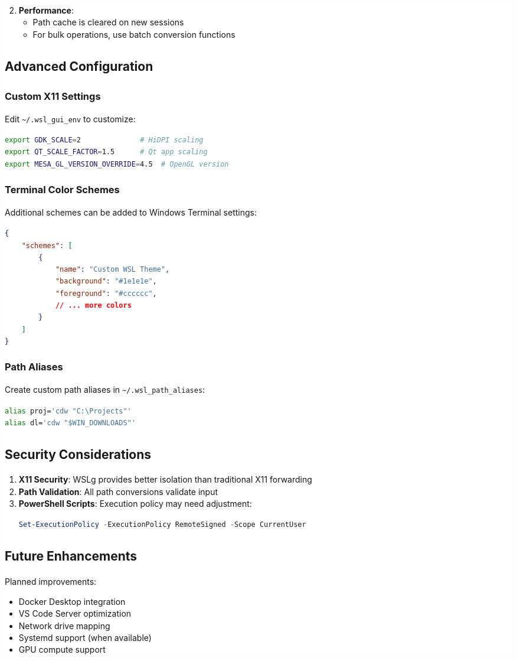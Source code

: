 2. **Performance**:
   - Path cache is cleared on new sessions
   - For bulk operations, use batch conversion functions

## Advanced Configuration

### Custom X11 Settings

Edit `~/.wsl_gui_env` to customize:
```bash
export GDK_SCALE=2              # HiDPI scaling
export QT_SCALE_FACTOR=1.5      # Qt app scaling
export MESA_GL_VERSION_OVERRIDE=4.5  # OpenGL version
```

### Terminal Color Schemes

Additional schemes can be added to Windows Terminal settings:
```json
{
    "schemes": [
        {
            "name": "Custom WSL Theme",
            "background": "#1e1e1e",
            "foreground": "#cccccc",
            // ... more colors
        }
    ]
}
```

### Path Aliases

Create custom path aliases in `~/.wsl_path_aliases`:
```bash
alias proj='cdw "C:\Projects"'
alias dl='cdw "$WIN_DOWNLOADS"'
```

## Security Considerations

1. **X11 Security**: WSLg provides better isolation than traditional X11 forwarding
2. **Path Validation**: All path conversions validate input
3. **PowerShell Scripts**: Execution policy may need adjustment:
   ```powershell
   Set-ExecutionPolicy -ExecutionPolicy RemoteSigned -Scope CurrentUser
   ```

## Future Enhancements

Planned improvements:
- Docker Desktop integration
- VS Code Server optimization
- Network drive mapping
- Systemd support (when available)
- GPU compute support